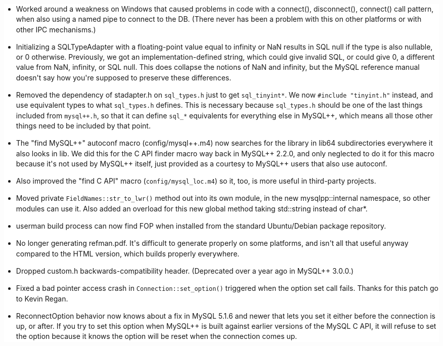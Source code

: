 *   Worked around a weakness on Windows that caused problems in code
    with a connect(), disconnect(), connect() call pattern, when
    also using a named pipe to connect to the DB.  (There never
    has been a problem with this on other platforms or with other
    IPC mechanisms.)

*   Initializing a SQLTypeAdapter with a floating-point value
    equal to infinity or NaN results in SQL null if the type
    is also nullable, or 0 otherwise.  Previously, we got an
    implementation-defined string, which could give invalid SQL,
    or could give 0, a different value from NaN, infinity, or
    SQL null.  This does collapse the notions of NaN and infinity,
    but the MySQL reference manual doesn't say how you're supposed
    to preserve these differences.

*   Removed the dependency of stadapter.h on `sql_types.h` just to get
    `sql_tinyint*`.  We now `#include "tinyint.h"` instead, and use
    equivalent types to what `sql_types.h` defines.  This is necessary
    because `sql_types.h` should be one of the last things included from
    `mysql++.h`, so that it can define `sql_*` equivalents for
    everything else in MySQL++, which means all those other things need
    to be included by that point.

*   The "find MySQL++" autoconf macro (config/mysql++.m4) now
    searches for the library in lib64 subdirectories everywhere it
    also looks in lib.  We did this for the C API finder macro way
    back in MySQL++ 2.2.0, and only neglected to do it for this
    macro because it's not used by MySQL++ itself, just provided
    as a courtesy to MySQL++ users that also use autoconf.

*   Also improved the "find C API" macro (`config/mysql_loc.m4`)
    so it, too, is more useful in third-party projects.

*   Moved private `FieldNames::str_to_lwr()` method out into its
    own module, in the new mysqlpp::internal namespace, so other
    modules can use it.  Also added an overload for this new global
    method taking std::string instead of char*.

*   userman build process can now find FOP when installed from
    the standard Ubuntu/Debian package repository.

*   No longer generating refman.pdf.  It's difficult to generate
    properly on some platforms, and isn't all that useful anyway
    compared to the HTML version, which builds properly everywhere.

*   Dropped custom.h backwards-compatibility header.  (Deprecated
    over a year ago in MySQL++ 3.0.0.)

*   Fixed a bad pointer access crash in `Connection::set_option()`
    triggered when the option set call fails.  Thanks for this
    patch go to Kevin Regan.

*   ReconnectOption behavior now knows about a fix in MySQL 5.1.6 and
    newer that lets you set it either before the connection is up,
    or after.  If you try to set this option when MySQL++ is built
    against earlier versions of the MySQL C API, it will refuse to
    set the option because it knows the option will be reset when
    the connection comes up.
